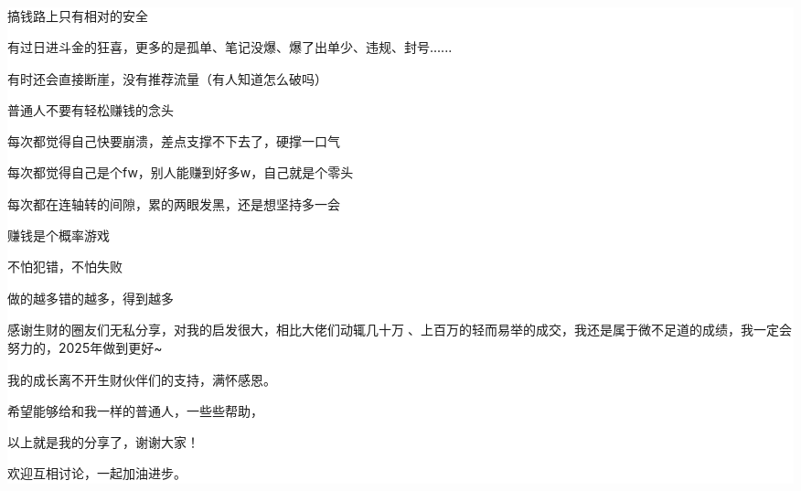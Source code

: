 搞钱路上只有相对的安全

有过日进斗金的狂喜，更多的是孤单、笔记没爆、爆了出单少、违规、封号......

有时还会直接断崖，没有推荐流量（有人知道怎么破吗）

普通人不要有轻松赚钱的念头

每次都觉得自己快要崩溃，差点支撑不下去了，硬撑一口气

每次都觉得自己是个fw，别人能赚到好多w，自己就是个零头

每次都在连轴转的间隙，累的两眼发黑，还是想坚持多一会

赚钱是个概率游戏

不怕犯错，不怕失败

做的越多错的越多，得到越多

感谢生财的圈友们无私分享，对我的启发很大，相比大佬们动辄几十万 、上百万的轻而易举的成交，我还是属于微不足道的成绩，我一定会努力的，2025年做到更好~

我的成长离不开生财伙伴们的支持，满怀感恩。

希望能够给和我一样的普通人，一些些帮助，

以上就是我的分享了，谢谢大家！

欢迎互相讨论，一起加油进步。